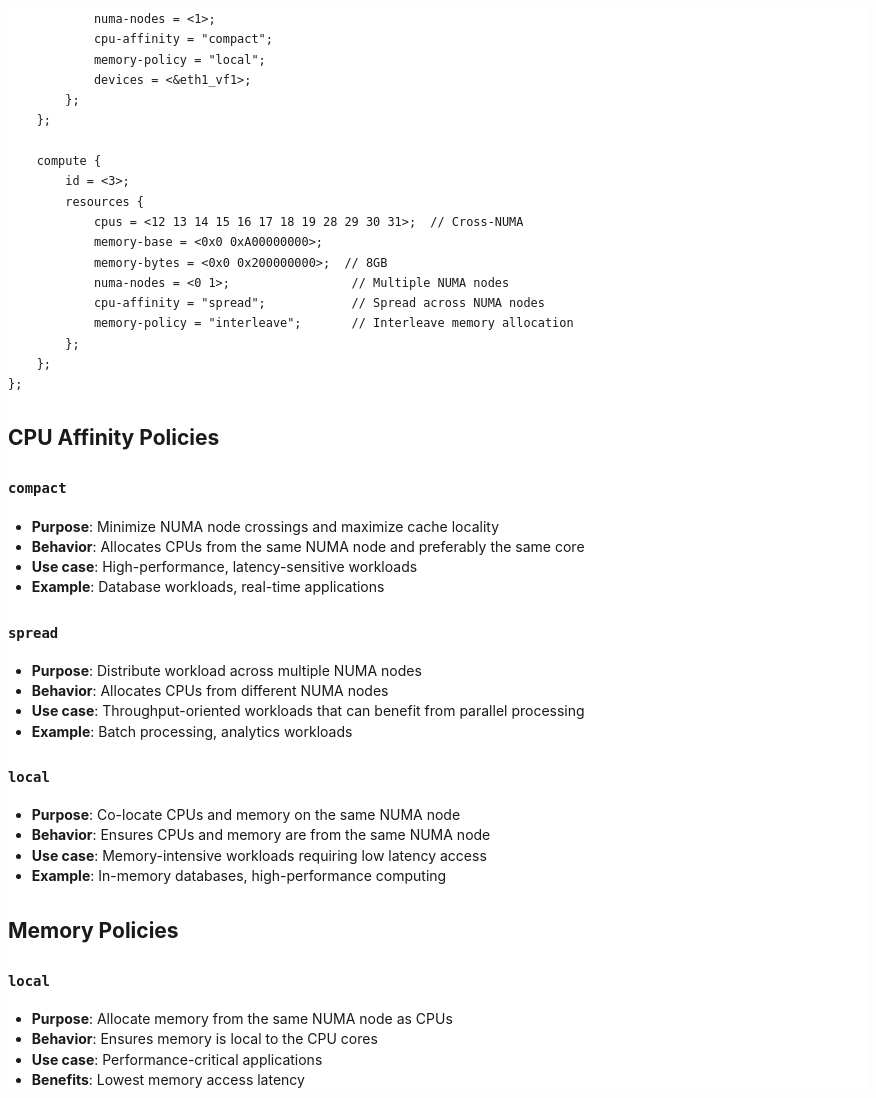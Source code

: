```dts
            numa-nodes = <1>;
            cpu-affinity = "compact";
            memory-policy = "local";
            devices = <&eth1_vf1>;
        };
    };
    
    compute {
        id = <3>;
        resources {
            cpus = <12 13 14 15 16 17 18 19 28 29 30 31>;  // Cross-NUMA
            memory-base = <0x0 0xA00000000>;
            memory-bytes = <0x0 0x200000000>;  // 8GB
            numa-nodes = <0 1>;                 // Multiple NUMA nodes
            cpu-affinity = "spread";            // Spread across NUMA nodes
            memory-policy = "interleave";       // Interleave memory allocation
        };
    };
};
```

## CPU Affinity Policies

### `compact`
- **Purpose**: Minimize NUMA node crossings and maximize cache locality
- **Behavior**: Allocates CPUs from the same NUMA node and preferably the same core
- **Use case**: High-performance, latency-sensitive workloads
- **Example**: Database workloads, real-time applications

### `spread`
- **Purpose**: Distribute workload across multiple NUMA nodes
- **Behavior**: Allocates CPUs from different NUMA nodes
- **Use case**: Throughput-oriented workloads that can benefit from parallel processing
- **Example**: Batch processing, analytics workloads

### `local`
- **Purpose**: Co-locate CPUs and memory on the same NUMA node
- **Behavior**: Ensures CPUs and memory are from the same NUMA node
- **Use case**: Memory-intensive workloads requiring low latency access
- **Example**: In-memory databases, high-performance computing

## Memory Policies

### `local`
- **Purpose**: Allocate memory from the same NUMA node as CPUs
- **Behavior**: Ensures memory is local to the CPU cores
- **Use case**: Performance-critical applications
- **Benefits**: Lowest memory access latency
